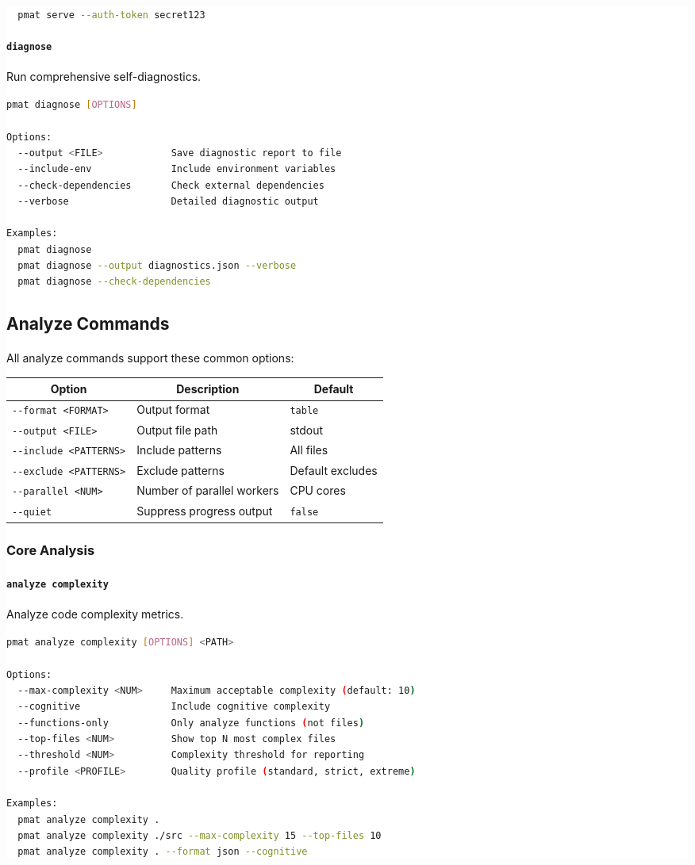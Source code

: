 ```bash
  pmat serve --auth-token secret123
```

#### `diagnose`
Run comprehensive self-diagnostics.

```bash
pmat diagnose [OPTIONS]

Options:
  --output <FILE>            Save diagnostic report to file
  --include-env              Include environment variables
  --check-dependencies       Check external dependencies
  --verbose                  Detailed diagnostic output

Examples:
  pmat diagnose
  pmat diagnose --output diagnostics.json --verbose
  pmat diagnose --check-dependencies
```

## Analyze Commands

All analyze commands support these common options:

| Option | Description | Default |
|--------|-------------|---------|
| `--format <FORMAT>` | Output format | `table` |
| `--output <FILE>` | Output file path | stdout |
| `--include <PATTERNS>` | Include patterns | All files |
| `--exclude <PATTERNS>` | Exclude patterns | Default excludes |
| `--parallel <NUM>` | Number of parallel workers | CPU cores |
| `--quiet` | Suppress progress output | `false` |

### Core Analysis

#### `analyze complexity`
Analyze code complexity metrics.

```bash
pmat analyze complexity [OPTIONS] <PATH>

Options:
  --max-complexity <NUM>     Maximum acceptable complexity (default: 10)
  --cognitive                Include cognitive complexity
  --functions-only           Only analyze functions (not files)
  --top-files <NUM>          Show top N most complex files
  --threshold <NUM>          Complexity threshold for reporting
  --profile <PROFILE>        Quality profile (standard, strict, extreme)

Examples:
  pmat analyze complexity .
  pmat analyze complexity ./src --max-complexity 15 --top-files 10
  pmat analyze complexity . --format json --cognitive
```
